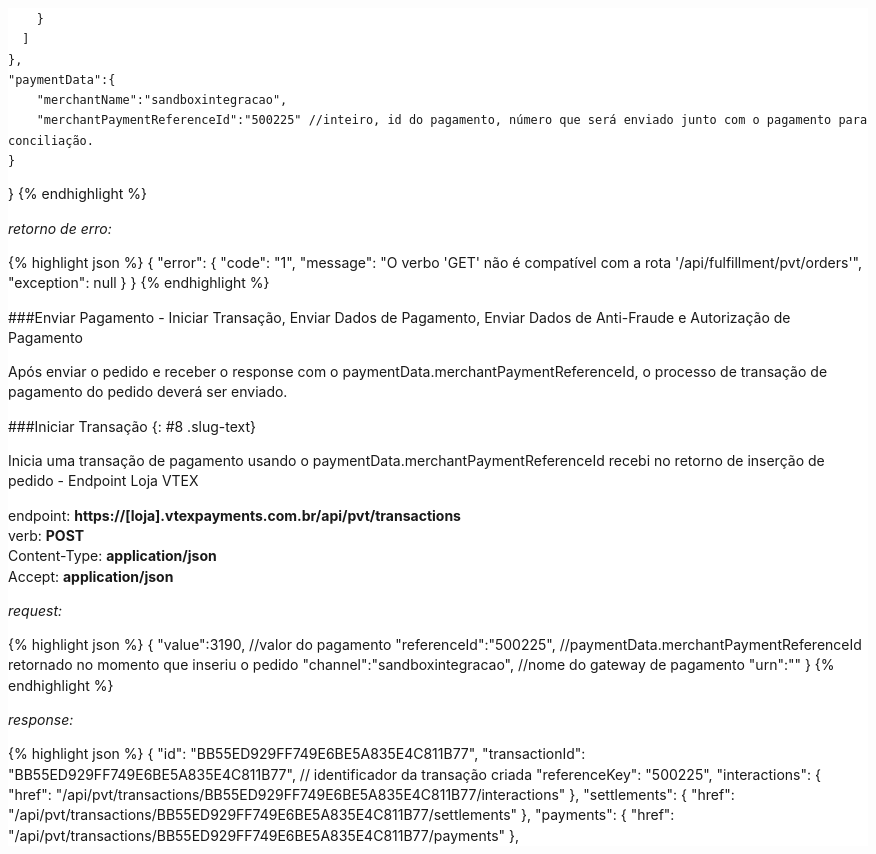 	    }
	  ]
	},
	"paymentData":{
		"merchantName":"sandboxintegracao",
		"merchantPaymentReferenceId":"500225" //inteiro, id do pagamento, número que será enviado junto com o pagamento para conciliação.
	}
}
{% endhighlight %}  		

_retorno de erro:_  

{% highlight json %} 
{
	"error": {
	"code": "1",
	"message": "O verbo 'GET' não é compatível com a rota '/api/fulfillment/pvt/orders'",
	"exception": null
	}
}
{% endhighlight %}  

###Enviar Pagamento - Iniciar Transação, Enviar Dados de Pagamento, Enviar Dados de Anti-Fraude e Autorização de Pagamento

Após enviar o pedido e receber o response com o paymentData.merchantPaymentReferenceId, o processo de transação de pagamento do pedido deverá ser enviado.


###Iniciar Transação
{: #8 .slug-text} 

Inicia uma transação de pagamento usando o paymentData.merchantPaymentReferenceId recebi no retorno de inserção de pedido - Endpoint Loja VTEX

endpoint: **https://[loja].vtexpayments.com.br/api/pvt/transactions**  
verb: **POST**  
Content-Type: **application/json**  
Accept: **application/json**  

_request:_  

{% highlight json %} 
{
  "value":3190, //valor do pagamento
  "referenceId":"500225", //paymentData.merchantPaymentReferenceId retornado no momento que inseriu o pedido
  "channel":"sandboxintegracao", //nome do gateway de pagamento
  "urn":""
}
{% endhighlight %} 

_response:_  

{% highlight json %} 
{
    "id": "BB55ED929FF749E6BE5A835E4C811B77",
    "transactionId": "BB55ED929FF749E6BE5A835E4C811B77", // identificador da transação criada
    "referenceKey": "500225",
    "interactions": {
        "href": "/api/pvt/transactions/BB55ED929FF749E6BE5A835E4C811B77/interactions"
    },
    "settlements": {
        "href": "/api/pvt/transactions/BB55ED929FF749E6BE5A835E4C811B77/settlements"
    },
    "payments": {
        "href": "/api/pvt/transactions/BB55ED929FF749E6BE5A835E4C811B77/payments"
    },